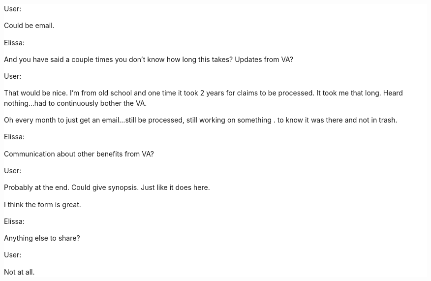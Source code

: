  

User:

Could be email. 

Elissa:

And you have said a couple times you don’t know how long this takes? Updates from VA?

 User:

That would be nice. I’m from old school and one time it took 2 years for claims to be processed. It took me that long. Heard nothing…had to continuously bother the VA. 

 

Oh every month to just get an email…still be processed, still working on something . to know it was there and not in trash.

 

Elissa:

Communication about other benefits from VA?

 

User:

Probably at the end. Could give synopsis. Just like it does here. 

 

 

I think the form is great.

 

Elissa:

Anything else to share?

 User:

Not at all.

 

 
